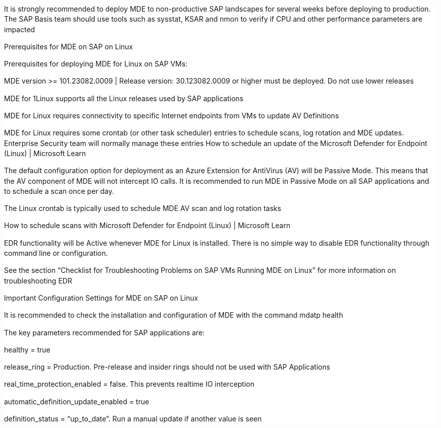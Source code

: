 It is strongly recommended to deploy MDE to non-productive SAP landscapes for several weeks before deploying to production.  The SAP Basis team should use tools such as sysstat, KSAR and nmon to verify if CPU and other performance parameters are impacted  

 

 

Prerequisites for MDE on SAP on Linux  

Prerequisites for deploying MDE for Linux on SAP VMs:   

MDE version >= 101.23082.0009 | Release version: 30.123082.0009 or higher must be deployed.  Do not use lower releases  

MDE for 1Linux supports all the Linux releases used by SAP applications  

MDE for Linux requires connectivity to specific Internet endpoints from VMs to update AV Definitions 

MDE for Linux requires some crontab (or other task scheduler) entries to schedule scans, log rotation and MDE updates.  Enterprise Security team will normally manage these entries How to schedule an update of the Microsoft Defender for Endpoint (Linux) | Microsoft Learn 

 

 

The default configuration option for deployment as an Azure Extension for AntiVirus (AV) will be Passive Mode.  This means that the AV component of MDE will not intercept IO calls.  It is recommended to run MDE in Passive Mode on all SAP applications and to schedule a scan once per day.  

 

The Linux crontab is typically used to schedule MDE AV scan and log rotation tasks 

How to schedule scans with Microsoft Defender for Endpoint (Linux) | Microsoft Learn 

 

EDR functionality will be Active whenever MDE for Linux is installed. There is no simple way to disable EDR functionality through command line or configuration.  

 

See the section “Checklist for Troubleshooting Problems on SAP VMs Running MDE on Linux” for more information on troubleshooting EDR 

 

Important Configuration Settings for MDE on SAP on Linux  

It is recommended to check the installation and configuration of MDE with the command mdatp health 

 

The key parameters recommended for SAP applications are: 

healthy = true 

release_ring = Production.  Pre-release and insider rings should not be used with SAP Applications 

real_time_protection_enabled = false. This prevents realtime IO interception  

automatic_definition_update_enabled = true 

definition_status = “up_to_date”.  Run a manual update if another value is seen 
